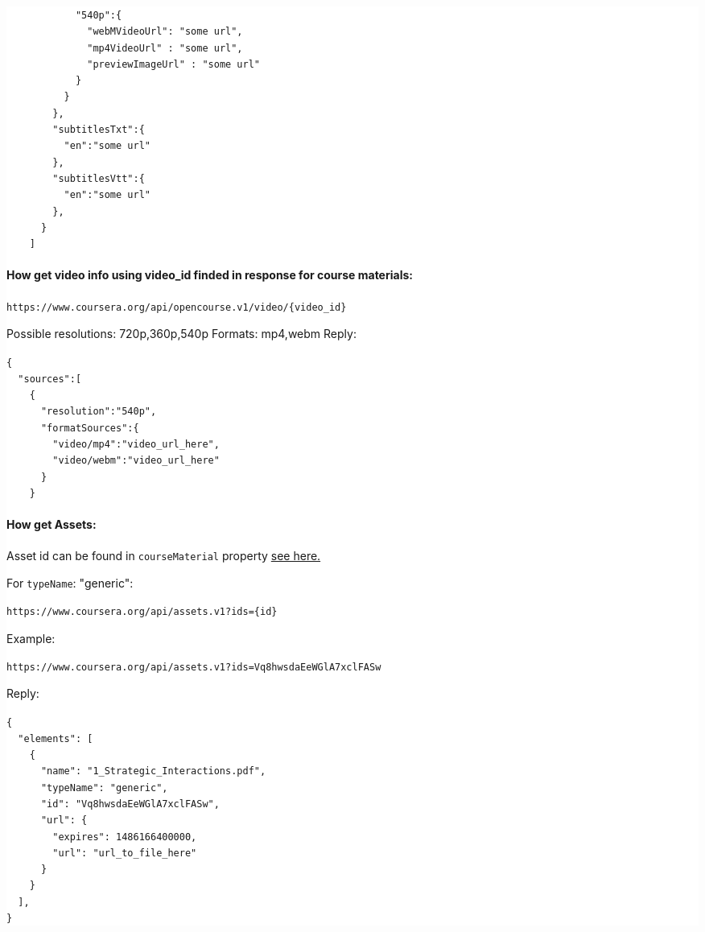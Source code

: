 ```
            "540p":{
              "webMVideoUrl": "some url",
              "mp4VideoUrl" : "some url",
              "previewImageUrl" : "some url"
            }
          }
        },
        "subtitlesTxt":{
          "en":"some url"
        },
        "subtitlesVtt":{
          "en":"some url"
        },
      }
    ]
```

#### How get video info using video_id finded in response for course materials:
```
https://www.coursera.org/api/opencourse.v1/video/{video_id}
```
Possible resolutions: 720p,360p,540p
Formats: mp4,webm
Reply:
```
{  
  "sources":[  
    {  
      "resolution":"540p",
      "formatSources":{  
        "video/mp4":"video_url_here",
        "video/webm":"video_url_here"
      }
    }
```

#### How get Assets:

Asset id can be found in `courseMaterial` property [see here.](#get-course-materials-class_name-is-equal-to-slug)

For `typeName`: "generic":

`https://www.coursera.org/api/assets.v1?ids={id}`

Example:

`https://www.coursera.org/api/assets.v1?ids=Vq8hwsdaEeWGlA7xclFASw`

Reply:

```
{
  "elements": [
    {
      "name": "1_Strategic_Interactions.pdf",
      "typeName": "generic",
      "id": "Vq8hwsdaEeWGlA7xclFASw",
      "url": {
        "expires": 1486166400000,
        "url": "url_to_file_here"
      }
    }
  ],
}
```